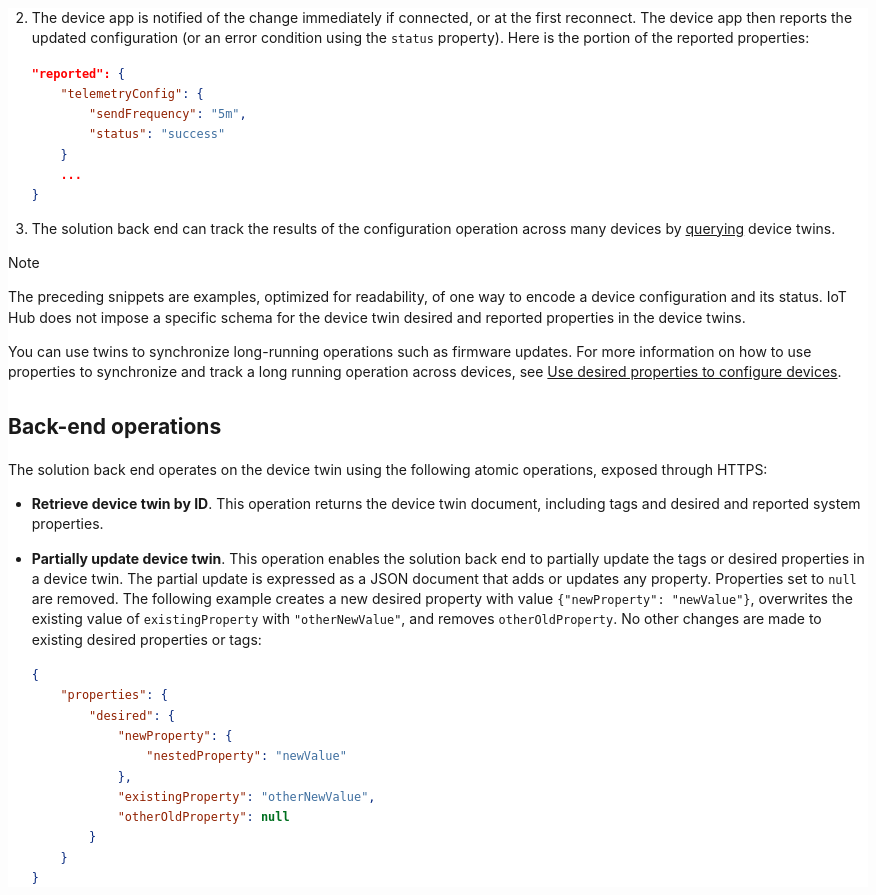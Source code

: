 2. The device app is notified of the change immediately if connected, or at the first reconnect. The device app then reports the updated configuration (or an error condition using the `status` property). Here is the portion of the reported properties:

   ```json
   "reported": {
       "telemetryConfig": {
           "sendFrequency": "5m",
           "status": "success"
       }
       ...
   }
   ```

3. The solution back end can track the results of the configuration operation across many devices by [querying](iot-hub-devguide-query-language.md) device twins.

> [!NOTE]
> The preceding snippets are examples, optimized for readability, of one way to encode a device configuration and its status. IoT Hub does not impose a specific schema for the device twin desired and reported properties in the device twins.
> 

You can use twins to synchronize long-running operations such as firmware updates. For more information on how to use properties to synchronize and track a long running operation across devices, see [Use desired properties to configure devices](tutorial-device-twins.md).

## Back-end operations

The solution back end operates on the device twin using the following atomic operations, exposed through HTTPS:

* **Retrieve device twin by ID**. This operation returns the device twin document, including tags and desired and reported system properties.

* **Partially update device twin**. This operation enables the solution back end to partially update the tags or desired properties in a device twin. The partial update is expressed as a JSON document that adds or updates any property. Properties set to `null` are removed. The following example creates a new desired property with value `{"newProperty": "newValue"}`, overwrites the existing value of `existingProperty` with `"otherNewValue"`, and removes `otherOldProperty`. No other changes are made to existing desired properties or tags:

   ```json
   {
       "properties": {
           "desired": {
               "newProperty": {
                   "nestedProperty": "newValue"
               },
               "existingProperty": "otherNewValue",
               "otherOldProperty": null
           }
       }
   }
   ```
